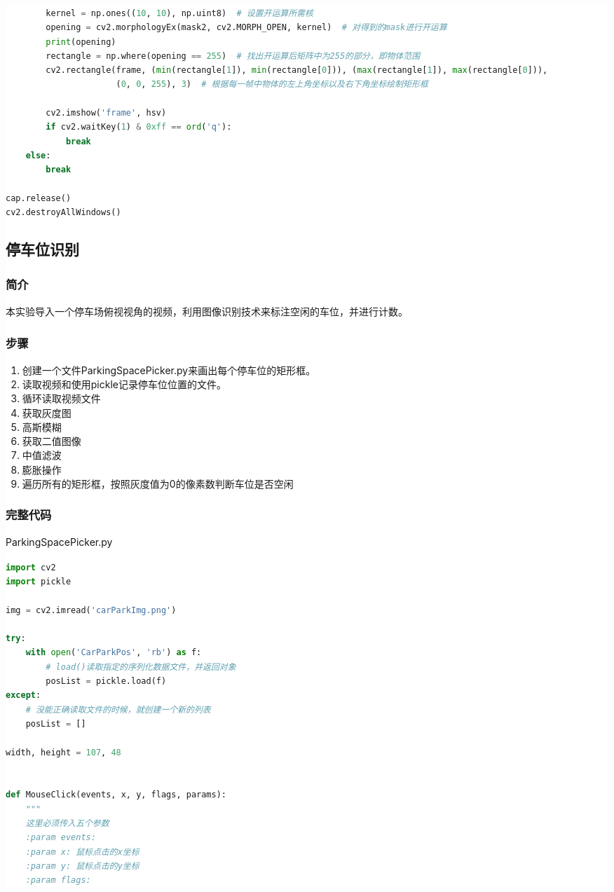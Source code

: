 ```python
        kernel = np.ones((10, 10), np.uint8)  # 设置开运算所需核
        opening = cv2.morphologyEx(mask2, cv2.MORPH_OPEN, kernel)  # 对得到的mask进行开运算
        print(opening)
        rectangle = np.where(opening == 255)  # 找出开运算后矩阵中为255的部分，即物体范围
        cv2.rectangle(frame, (min(rectangle[1]), min(rectangle[0])), (max(rectangle[1]), max(rectangle[0])),
                      (0, 0, 255), 3)  # 根据每一帧中物体的左上角坐标以及右下角坐标绘制矩形框

        cv2.imshow('frame', hsv)
        if cv2.waitKey(1) & 0xff == ord('q'):
            break
    else:
        break

cap.release()
cv2.destroyAllWindows()
```

## 停车位识别

### 简介

本实验导入一个停车场俯视视角的视频，利用图像识别技术来标注空闲的车位，并进行计数。

### 步骤

1. 创建一个文件ParkingSpacePicker.py来画出每个停车位的矩形框。
2. 读取视频和使用pickle记录停车位位置的文件。
3. 循环读取视频文件
4. 获取灰度图
5. 高斯模糊
6. 获取二值图像
7. 中值滤波
8. 膨胀操作
9. 遍历所有的矩形框，按照灰度值为0的像素数判断车位是否空闲

### 完整代码

ParkingSpacePicker.py

```python
import cv2
import pickle

img = cv2.imread('carParkImg.png')

try:
    with open('CarParkPos', 'rb') as f:
        # load()读取指定的序列化数据文件，并返回对象
        posList = pickle.load(f)
except:
    # 没能正确读取文件的时候，就创建一个新的列表
    posList = []

width, height = 107, 48


def MouseClick(events, x, y, flags, params):
    """
    这里必须传入五个参数
    :param events:
    :param x: 鼠标点击的x坐标
    :param y: 鼠标点击的y坐标
    :param flags:
```